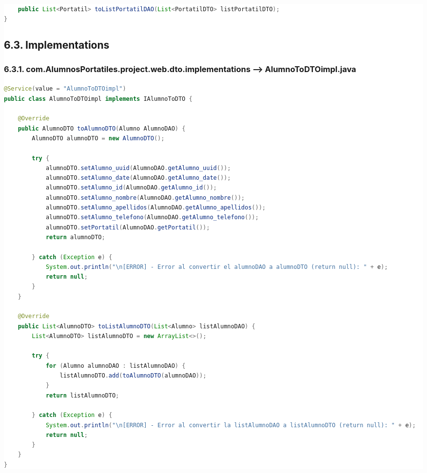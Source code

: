 ```java
	public List<Portatil> toListPortatilDAO(List<PortatilDTO> listPortatilDTO);	
}
```

## 6.3. Implementations

### 6.3.1. com.AlumnosPortatiles.project.web.dto.implementations --> AlumnoToDTOimpl.java

```java
@Service(value = "AlumnoToDTOimpl")
public class AlumnoToDTOimpl implements IAlumnoToDTO {
	
	@Override
	public AlumnoDTO toAlumnoDTO(Alumno AlumnoDAO) {
		AlumnoDTO alumnoDTO = new AlumnoDTO();
		
		try {
			alumnoDTO.setAlumno_uuid(AlumnoDAO.getAlumno_uuid());
			alumnoDTO.setAlumno_date(AlumnoDAO.getAlumno_date());
			alumnoDTO.setAlumno_id(AlumnoDAO.getAlumno_id());
			alumnoDTO.setAlumno_nombre(AlumnoDAO.getAlumno_nombre());
			alumnoDTO.setAlumno_apellidos(AlumnoDAO.getAlumno_apellidos());
			alumnoDTO.setAlumno_telefono(AlumnoDAO.getAlumno_telefono());
			alumnoDTO.setPortatil(AlumnoDAO.getPortatil());
			return alumnoDTO;
			
		} catch (Exception e) {
			System.out.println("\n[ERROR] - Error al convertir el alumnoDAO a alumnoDTO (return null): " + e);
			return null;
		}
	}

	@Override
	public List<AlumnoDTO> toListAlumnoDTO(List<Alumno> listAlumnoDAO) {
		List<AlumnoDTO> listAlumnoDTO = new ArrayList<>();
		
		try {
			for (Alumno alumnoDAO : listAlumnoDAO) {
				listAlumnoDTO.add(toAlumnoDTO(alumnoDAO));
			}
			return listAlumnoDTO;
			
		} catch (Exception e) {
			System.out.println("\n[ERROR] - Error al convertir la listAlumnoDAO a listAlumnoDTO (return null): " + e);
			return null;
		}
	}
}
```
